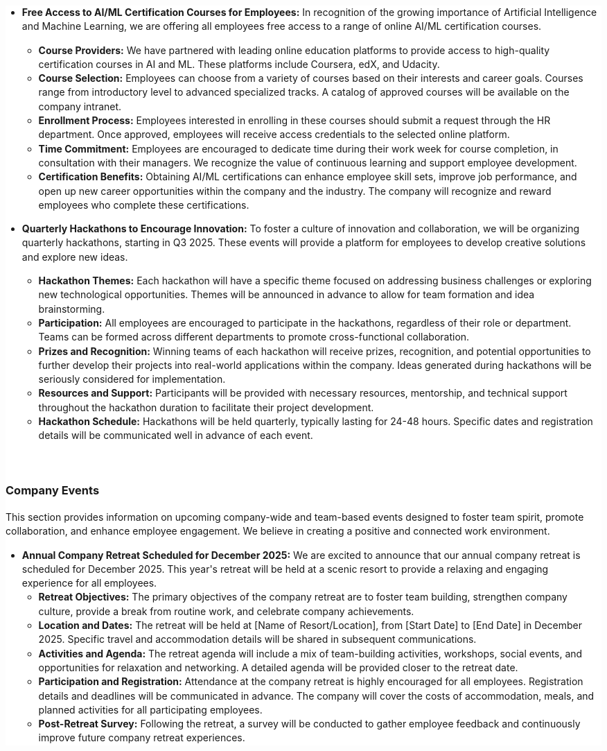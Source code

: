 - **Free Access to AI/ML Certification Courses for Employees:**  In recognition of the growing importance of Artificial Intelligence and Machine Learning, we are offering all employees free access to a range of online AI/ML certification courses.
    - **Course Providers:** We have partnered with leading online education platforms to provide access to high-quality certification courses in AI and ML.  These platforms include Coursera, edX, and Udacity.
    - **Course Selection:** Employees can choose from a variety of courses based on their interests and career goals.  Courses range from introductory level to advanced specialized tracks.  A catalog of approved courses will be available on the company intranet.
    - **Enrollment Process:**  Employees interested in enrolling in these courses should submit a request through the HR department.  Once approved, employees will receive access credentials to the selected online platform.
    - **Time Commitment:**  Employees are encouraged to dedicate time during their work week for course completion, in consultation with their managers.  We recognize the value of continuous learning and support employee development.
    - **Certification Benefits:**  Obtaining AI/ML certifications can enhance employee skill sets, improve job performance, and open up new career opportunities within the company and the industry.  The company will recognize and reward employees who complete these certifications.

- **Quarterly Hackathons to Encourage Innovation:**  To foster a culture of innovation and collaboration, we will be organizing quarterly hackathons, starting in Q3 2025.  These events will provide a platform for employees to develop creative solutions and explore new ideas.
    - **Hackathon Themes:** Each hackathon will have a specific theme focused on addressing business challenges or exploring new technological opportunities.  Themes will be announced in advance to allow for team formation and idea brainstorming.
    - **Participation:** All employees are encouraged to participate in the hackathons, regardless of their role or department.  Teams can be formed across different departments to promote cross-functional collaboration.
    - **Prizes and Recognition:**  Winning teams of each hackathon will receive prizes, recognition, and potential opportunities to further develop their projects into real-world applications within the company.  Ideas generated during hackathons will be seriously considered for implementation.
    - **Resources and Support:**  Participants will be provided with necessary resources, mentorship, and technical support throughout the hackathon duration to facilitate their project development.
    - **Hackathon Schedule:**  Hackathons will be held quarterly, typically lasting for 24-48 hours.  Specific dates and registration details will be communicated well in advance of each event.

<br>

### Company Events

This section provides information on upcoming company-wide and team-based events designed to foster team spirit, promote collaboration, and enhance employee engagement.  We believe in creating a positive and connected work environment.

- **Annual Company Retreat Scheduled for December 2025:**  We are excited to announce that our annual company retreat is scheduled for December 2025.  This year's retreat will be held at a scenic resort to provide a relaxing and engaging experience for all employees.
    - **Retreat Objectives:** The primary objectives of the company retreat are to foster team building, strengthen company culture, provide a break from routine work, and celebrate company achievements.
    - **Location and Dates:** The retreat will be held at [Name of Resort/Location], from [Start Date] to [End Date] in December 2025.  Specific travel and accommodation details will be shared in subsequent communications.
    - **Activities and Agenda:** The retreat agenda will include a mix of team-building activities, workshops, social events, and opportunities for relaxation and networking.  A detailed agenda will be provided closer to the retreat date.
    - **Participation and Registration:**  Attendance at the company retreat is highly encouraged for all employees.  Registration details and deadlines will be communicated in advance.  The company will cover the costs of accommodation, meals, and planned activities for all participating employees.
    - **Post-Retreat Survey:**  Following the retreat, a survey will be conducted to gather employee feedback and continuously improve future company retreat experiences.
